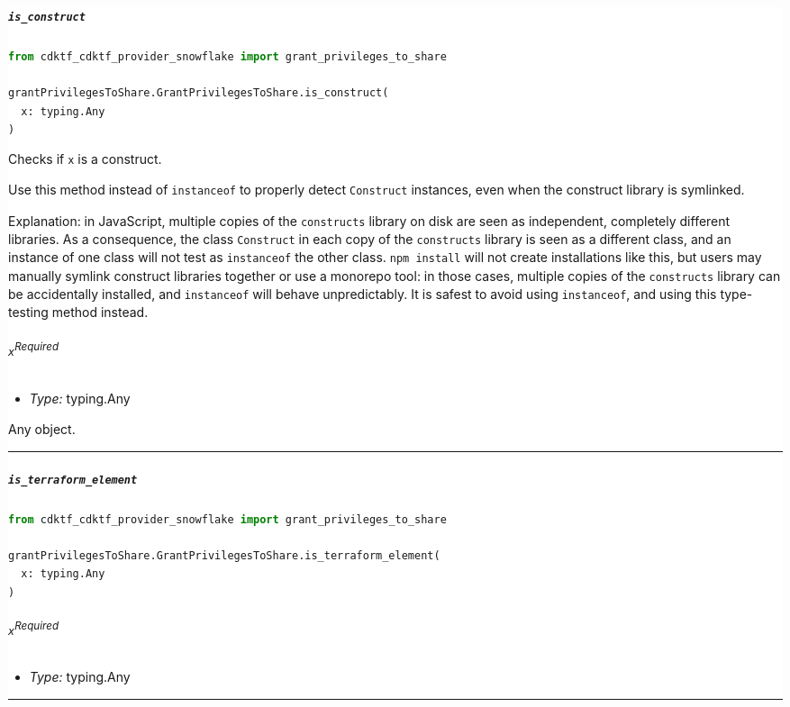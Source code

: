 
##### `is_construct` <a name="is_construct" id="@cdktf/provider-snowflake.grantPrivilegesToShare.GrantPrivilegesToShare.isConstruct"></a>

```python
from cdktf_cdktf_provider_snowflake import grant_privileges_to_share

grantPrivilegesToShare.GrantPrivilegesToShare.is_construct(
  x: typing.Any
)
```

Checks if `x` is a construct.

Use this method instead of `instanceof` to properly detect `Construct`
instances, even when the construct library is symlinked.

Explanation: in JavaScript, multiple copies of the `constructs` library on
disk are seen as independent, completely different libraries. As a
consequence, the class `Construct` in each copy of the `constructs` library
is seen as a different class, and an instance of one class will not test as
`instanceof` the other class. `npm install` will not create installations
like this, but users may manually symlink construct libraries together or
use a monorepo tool: in those cases, multiple copies of the `constructs`
library can be accidentally installed, and `instanceof` will behave
unpredictably. It is safest to avoid using `instanceof`, and using
this type-testing method instead.

###### `x`<sup>Required</sup> <a name="x" id="@cdktf/provider-snowflake.grantPrivilegesToShare.GrantPrivilegesToShare.isConstruct.parameter.x"></a>

- *Type:* typing.Any

Any object.

---

##### `is_terraform_element` <a name="is_terraform_element" id="@cdktf/provider-snowflake.grantPrivilegesToShare.GrantPrivilegesToShare.isTerraformElement"></a>

```python
from cdktf_cdktf_provider_snowflake import grant_privileges_to_share

grantPrivilegesToShare.GrantPrivilegesToShare.is_terraform_element(
  x: typing.Any
)
```

###### `x`<sup>Required</sup> <a name="x" id="@cdktf/provider-snowflake.grantPrivilegesToShare.GrantPrivilegesToShare.isTerraformElement.parameter.x"></a>

- *Type:* typing.Any

---